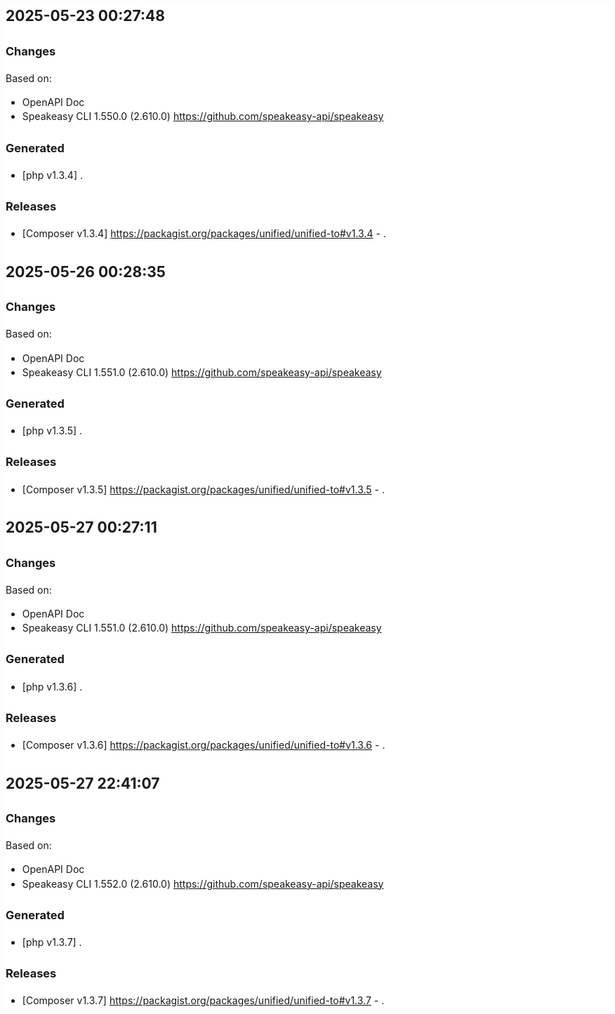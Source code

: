 ## 2025-05-23 00:27:48
### Changes
Based on:
- OpenAPI Doc  
- Speakeasy CLI 1.550.0 (2.610.0) https://github.com/speakeasy-api/speakeasy
### Generated
- [php v1.3.4] .
### Releases
- [Composer v1.3.4] https://packagist.org/packages/unified/unified-to#v1.3.4 - .

## 2025-05-26 00:28:35
### Changes
Based on:
- OpenAPI Doc  
- Speakeasy CLI 1.551.0 (2.610.0) https://github.com/speakeasy-api/speakeasy
### Generated
- [php v1.3.5] .
### Releases
- [Composer v1.3.5] https://packagist.org/packages/unified/unified-to#v1.3.5 - .

## 2025-05-27 00:27:11
### Changes
Based on:
- OpenAPI Doc  
- Speakeasy CLI 1.551.0 (2.610.0) https://github.com/speakeasy-api/speakeasy
### Generated
- [php v1.3.6] .
### Releases
- [Composer v1.3.6] https://packagist.org/packages/unified/unified-to#v1.3.6 - .

## 2025-05-27 22:41:07
### Changes
Based on:
- OpenAPI Doc  
- Speakeasy CLI 1.552.0 (2.610.0) https://github.com/speakeasy-api/speakeasy
### Generated
- [php v1.3.7] .
### Releases
- [Composer v1.3.7] https://packagist.org/packages/unified/unified-to#v1.3.7 - .
